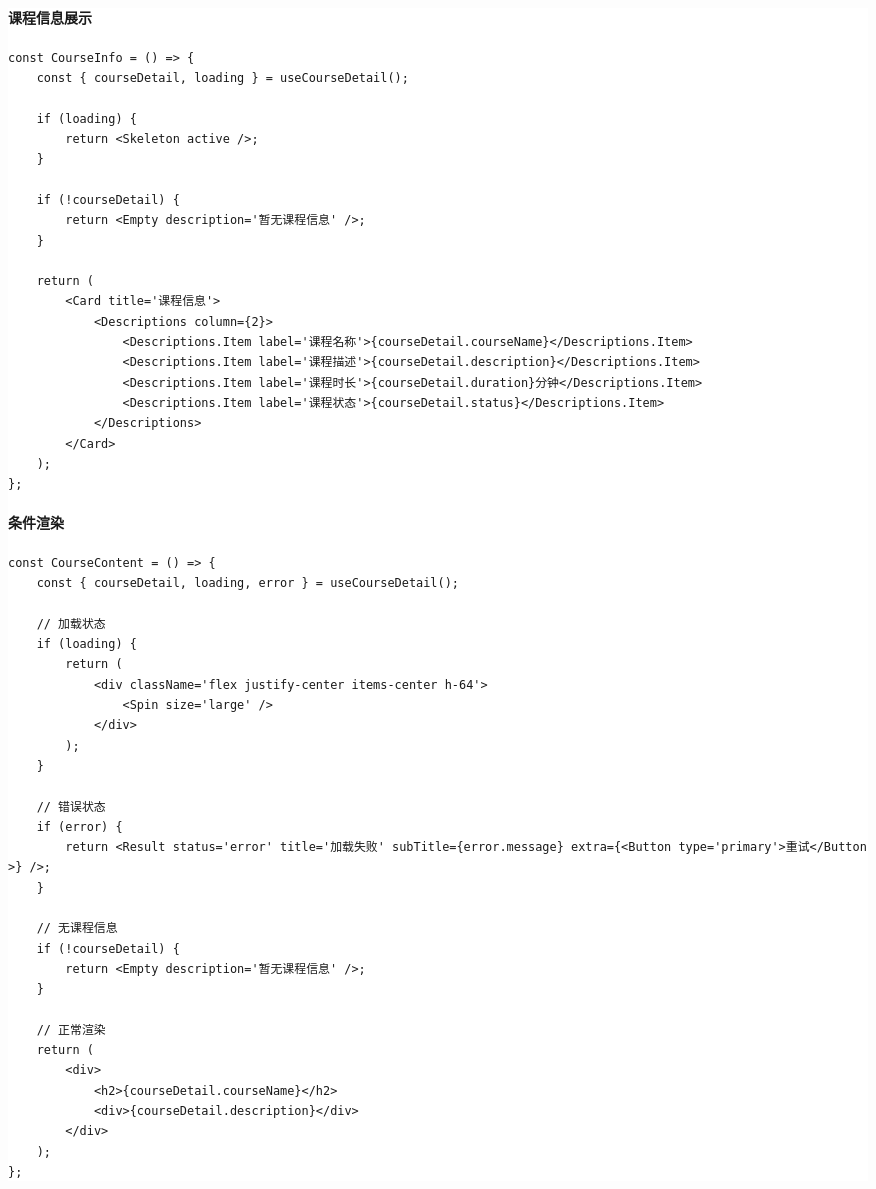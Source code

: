 #### 课程信息展示

```tsx
const CourseInfo = () => {
    const { courseDetail, loading } = useCourseDetail();

    if (loading) {
        return <Skeleton active />;
    }

    if (!courseDetail) {
        return <Empty description='暂无课程信息' />;
    }

    return (
        <Card title='课程信息'>
            <Descriptions column={2}>
                <Descriptions.Item label='课程名称'>{courseDetail.courseName}</Descriptions.Item>
                <Descriptions.Item label='课程描述'>{courseDetail.description}</Descriptions.Item>
                <Descriptions.Item label='课程时长'>{courseDetail.duration}分钟</Descriptions.Item>
                <Descriptions.Item label='课程状态'>{courseDetail.status}</Descriptions.Item>
            </Descriptions>
        </Card>
    );
};
```

#### 条件渲染

```tsx
const CourseContent = () => {
    const { courseDetail, loading, error } = useCourseDetail();

    // 加载状态
    if (loading) {
        return (
            <div className='flex justify-center items-center h-64'>
                <Spin size='large' />
            </div>
        );
    }

    // 错误状态
    if (error) {
        return <Result status='error' title='加载失败' subTitle={error.message} extra={<Button type='primary'>重试</Button>} />;
    }

    // 无课程信息
    if (!courseDetail) {
        return <Empty description='暂无课程信息' />;
    }

    // 正常渲染
    return (
        <div>
            <h2>{courseDetail.courseName}</h2>
            <div>{courseDetail.description}</div>
        </div>
    );
};
```
